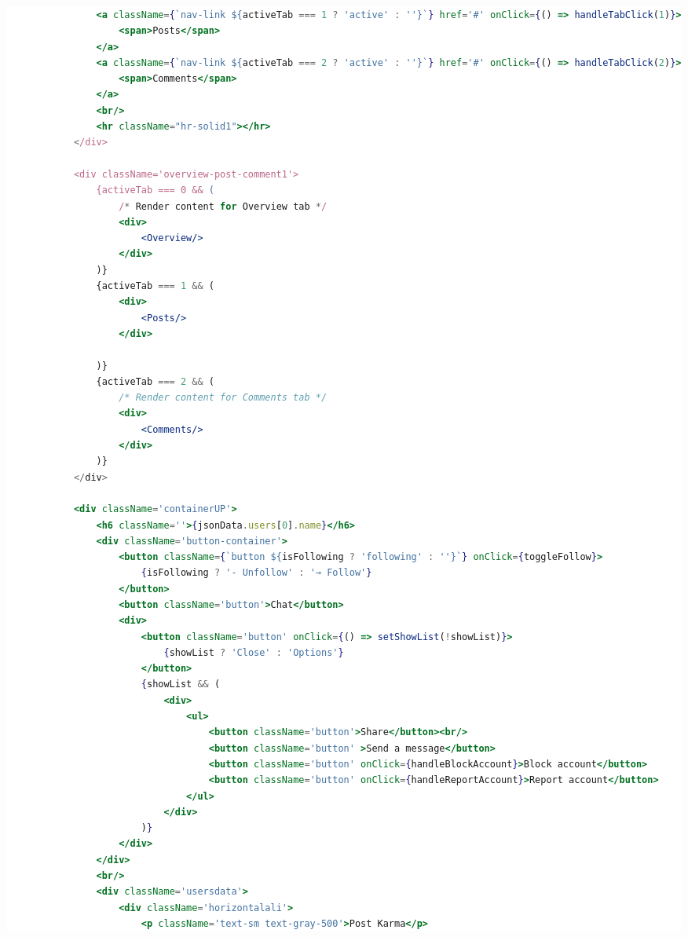 ```jsx
                <a className={`nav-link ${activeTab === 1 ? 'active' : ''}`} href='#' onClick={() => handleTabClick(1)}>
                    <span>Posts</span>
                </a>
                <a className={`nav-link ${activeTab === 2 ? 'active' : ''}`} href='#' onClick={() => handleTabClick(2)}>
                    <span>Comments</span>
                </a>
                <br/>
                <hr className="hr-solid1"></hr>
            </div>

            <div className='overview-post-comment1'>
                {activeTab === 0 && (
                    /* Render content for Overview tab */
                    <div>
                        <Overview/>
                    </div>
                )}
                {activeTab === 1 && (
                    <div>
                        <Posts/>
                    </div>
                    
                )}
                {activeTab === 2 && (
                    /* Render content for Comments tab */
                    <div>
                        <Comments/>
                    </div>
                )}
            </div>

            <div className='containerUP'>
                <h6 className=''>{jsonData.users[0].name}</h6>
                <div className='button-container'>
                    <button className={`button ${isFollowing ? 'following' : ''}`} onClick={toggleFollow}>
                        {isFollowing ? '- Unfollow' : '→ Follow'}
                    </button>
                    <button className='button'>Chat</button>
                    <div>
                        <button className='button' onClick={() => setShowList(!showList)}>
                            {showList ? 'Close' : 'Options'}
                        </button>
                        {showList && (
                            <div>
                                <ul>
                                    <button className='button'>Share</button><br/>
                                    <button className='button' >Send a message</button>
                                    <button className='button' onClick={handleBlockAccount}>Block account</button>
                                    <button className='button' onClick={handleReportAccount}>Report account</button>
                                </ul>
                            </div>
                        )}
                    </div>
                </div>
                <br/>
                <div className='usersdata'>
                    <div className='horizontalali'>
                        <p className='text-sm text-gray-500'>Post Karma</p>
```